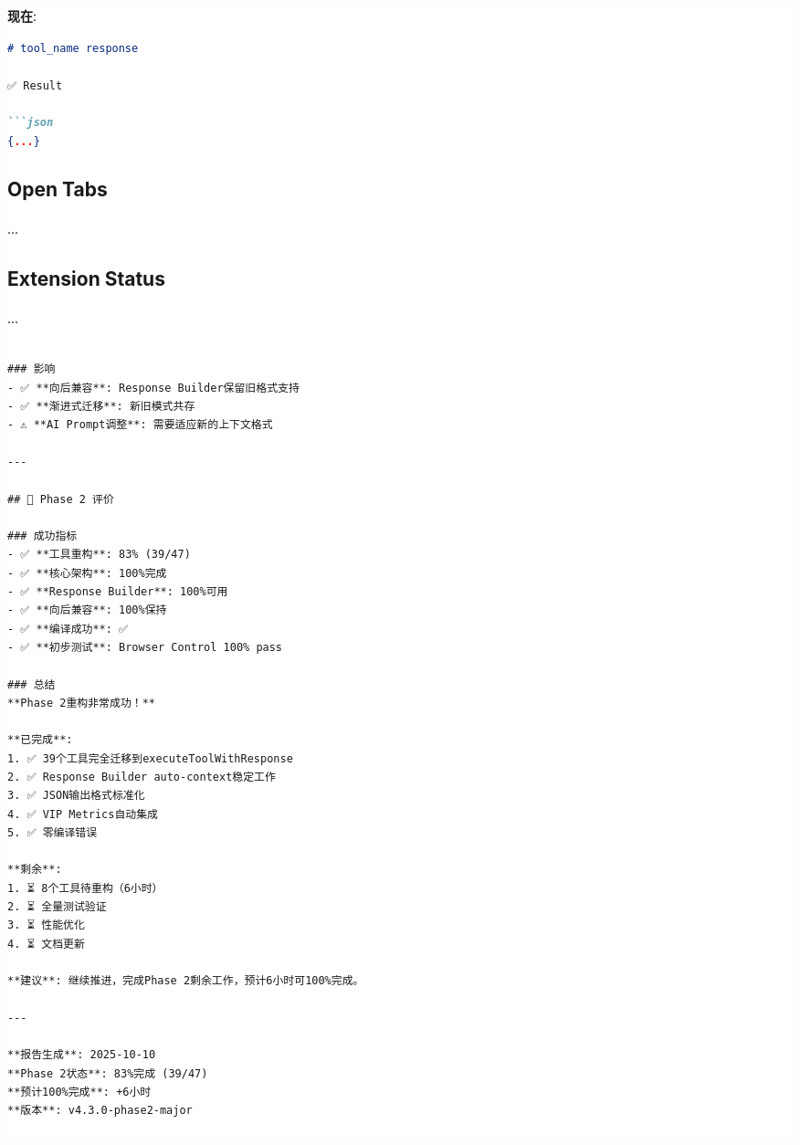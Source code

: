 ```
```

**现在**:
```markdown
# tool_name response

✅ Result

```json
{...}
```

## Open Tabs
...

## Extension Status
...
```

### 影响
- ✅ **向后兼容**: Response Builder保留旧格式支持
- ✅ **渐进式迁移**: 新旧模式共存
- ⚠️ **AI Prompt调整**: 需要适应新的上下文格式

---

## 🎉 Phase 2 评价

### 成功指标
- ✅ **工具重构**: 83% (39/47)
- ✅ **核心架构**: 100%完成
- ✅ **Response Builder**: 100%可用
- ✅ **向后兼容**: 100%保持
- ✅ **编译成功**: ✅
- ✅ **初步测试**: Browser Control 100% pass

### 总结
**Phase 2重构非常成功！**

**已完成**:
1. ✅ 39个工具完全迁移到executeToolWithResponse
2. ✅ Response Builder auto-context稳定工作
3. ✅ JSON输出格式标准化
4. ✅ VIP Metrics自动集成
5. ✅ 零编译错误

**剩余**:
1. ⏳ 8个工具待重构（6小时）
2. ⏳ 全量测试验证
3. ⏳ 性能优化
4. ⏳ 文档更新

**建议**: 继续推进，完成Phase 2剩余工作，预计6小时可100%完成。

---

**报告生成**: 2025-10-10  
**Phase 2状态**: 83%完成 (39/47)  
**预计100%完成**: +6小时  
**版本**: v4.3.0-phase2-major

